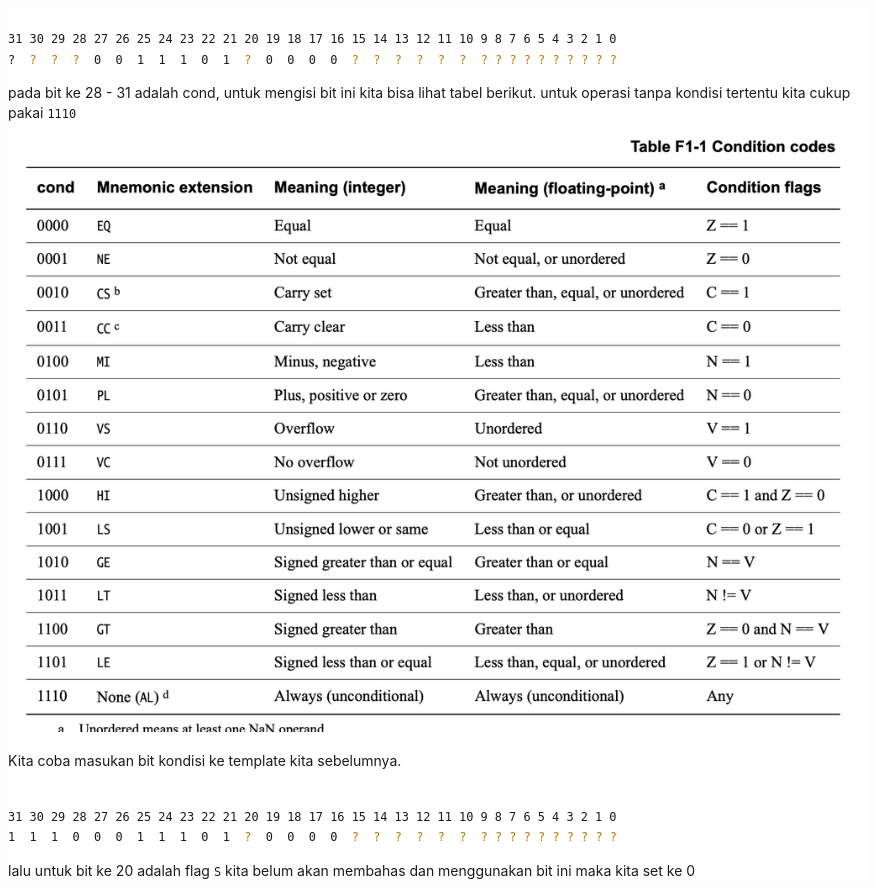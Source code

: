 ```bash

31 30 29 28 27 26 25 24 23 22 21 20 19 18 17 16 15 14 13 12 11 10 9 8 7 6 5 4 3 2 1 0
?  ?  ?  ?  0  0  1  1  1  0  1  ?  0  0  0  0  ?  ?  ?  ?  ?  ?  ? ? ? ? ? ? ? ? ? ?

```

pada bit ke 28 - 31 adalah cond, untuk mengisi bit ini kita bisa lihat tabel berikut. untuk operasi tanpa kondisi tertentu
kita cukup pakai `1110`

![Condition](/cond.png)

Kita coba masukan bit kondisi ke template kita sebelumnya.
    
```bash

31 30 29 28 27 26 25 24 23 22 21 20 19 18 17 16 15 14 13 12 11 10 9 8 7 6 5 4 3 2 1 0
1  1  1  0  0  0  1  1  1  0  1  ?  0  0  0  0  ?  ?  ?  ?  ?  ?  ? ? ? ? ? ? ? ? ? ?

```

lalu untuk bit ke 20 adalah flag `S` kita belum akan membahas dan menggunakan bit ini maka kita set ke 0
  